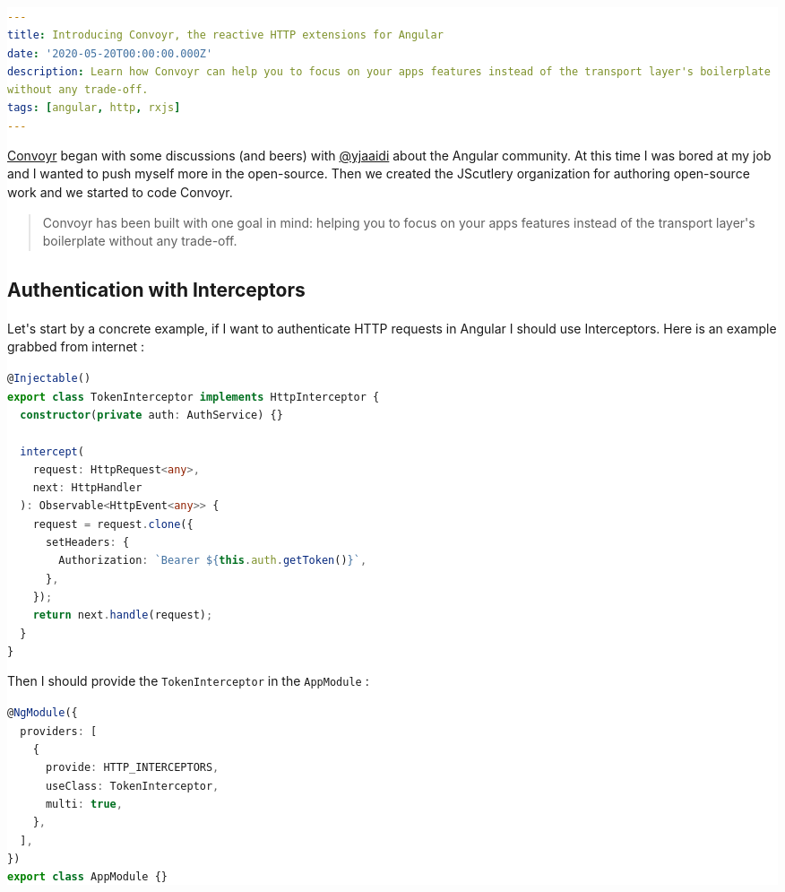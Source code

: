 ```yaml
---
title: Introducing Convoyr, the reactive HTTP extensions for Angular
date: '2020-05-20T00:00:00.000Z'
description: Learn how Convoyr can help you to focus on your apps features instead of the transport layer's boilerplate without any trade-off.
tags: [angular, http, rxjs]
---
```


[Convoyr](https://github.com/jscutlery/convoyr) began with some discussions (and beers) with [@yjaaidi](https://twitter.com/yjaaidi) about the Angular community. At this time I was bored at my job and I wanted to push myself more in the open-source. Then we created the JScutlery organization for authoring open-source work and we started to code Convoyr.

> Convoyr has been built with one goal in mind: helping you to focus on your apps features instead of the transport layer's boilerplate without any trade-off.

## Authentication with Interceptors

Let's start by a concrete example, if I want to authenticate HTTP requests in Angular I should use Interceptors. Here is an example grabbed from internet :

```ts
@Injectable()
export class TokenInterceptor implements HttpInterceptor {
  constructor(private auth: AuthService) {}

  intercept(
    request: HttpRequest<any>,
    next: HttpHandler
  ): Observable<HttpEvent<any>> {
    request = request.clone({
      setHeaders: {
        Authorization: `Bearer ${this.auth.getToken()}`,
      },
    });
    return next.handle(request);
  }
}
```

Then I should provide the `TokenInterceptor` in the `AppModule` :

```ts
@NgModule({
  providers: [
    {
      provide: HTTP_INTERCEPTORS,
      useClass: TokenInterceptor,
      multi: true,
    },
  ],
})
export class AppModule {}
```
